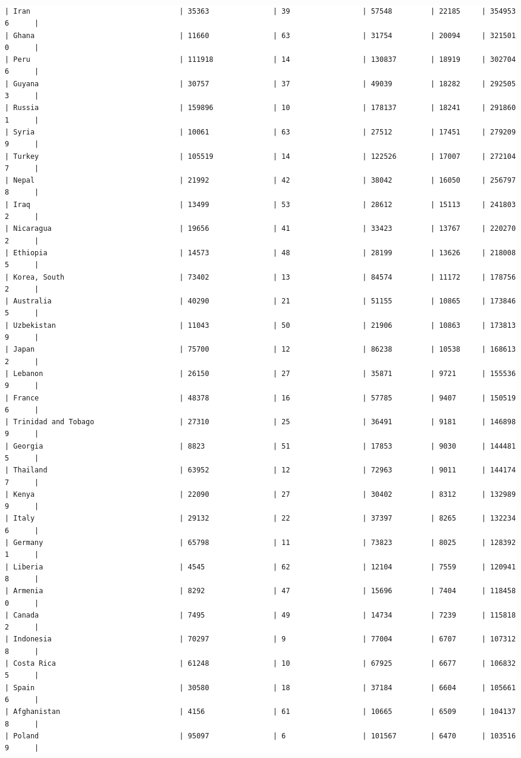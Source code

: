```ls
| Iran                                   | 35363               | 39                 | 57548         | 22185     | 3549536      |
| Ghana                                  | 11660               | 63                 | 31754         | 20094     | 3215010      |
| Peru                                   | 111918              | 14                 | 130837        | 18919     | 3027046      |
| Guyana                                 | 30757               | 37                 | 49039         | 18282     | 2925053      |
| Russia                                 | 159896              | 10                 | 178137        | 18241     | 2918601      |
| Syria                                  | 10061               | 63                 | 27512         | 17451     | 2792099      |
| Turkey                                 | 105519              | 14                 | 122526        | 17007     | 2721047      |
| Nepal                                  | 21992               | 42                 | 38042         | 16050     | 2567978      |
| Iraq                                   | 13499               | 53                 | 28612         | 15113     | 2418032      |
| Nicaragua                              | 19656               | 41                 | 33423         | 13767     | 2202702      |
| Ethiopia                               | 14573               | 48                 | 28199         | 13626     | 2180085      |
| Korea, South                           | 73402               | 13                 | 84574         | 11172     | 1787562      |
| Australia                              | 40290               | 21                 | 51155         | 10865     | 1738465      |
| Uzbekistan                             | 11043               | 50                 | 21906         | 10863     | 1738139      |
| Japan                                  | 75700               | 12                 | 86238         | 10538     | 1686132      |
| Lebanon                                | 26150               | 27                 | 35871         | 9721      | 1555369      |
| France                                 | 48378               | 16                 | 57785         | 9407      | 1505196      |
| Trinidad and Tobago                    | 27310               | 25                 | 36491         | 9181      | 1468989      |
| Georgia                                | 8823                | 51                 | 17853         | 9030      | 1444815      |
| Thailand                               | 63952               | 12                 | 72963         | 9011      | 1441747      |
| Kenya                                  | 22090               | 27                 | 30402         | 8312      | 1329899      |
| Italy                                  | 29132               | 22                 | 37397         | 8265      | 1322346      |
| Germany                                | 65798               | 11                 | 73823         | 8025      | 1283921      |
| Liberia                                | 4545                | 62                 | 12104         | 7559      | 1209418      |
| Armenia                                | 8292                | 47                 | 15696         | 7404      | 1184580      |
| Canada                                 | 7495                | 49                 | 14734         | 7239      | 1158182      |
| Indonesia                              | 70297               | 9                  | 77004         | 6707      | 1073128      |
| Costa Rica                             | 61248               | 10                 | 67925         | 6677      | 1068325      |
| Spain                                  | 30580               | 18                 | 37184         | 6604      | 1056616      |
| Afghanistan                            | 4156                | 61                 | 10665         | 6509      | 1041378      |
| Poland                                 | 95097               | 6                  | 101567        | 6470      | 1035169      |
```